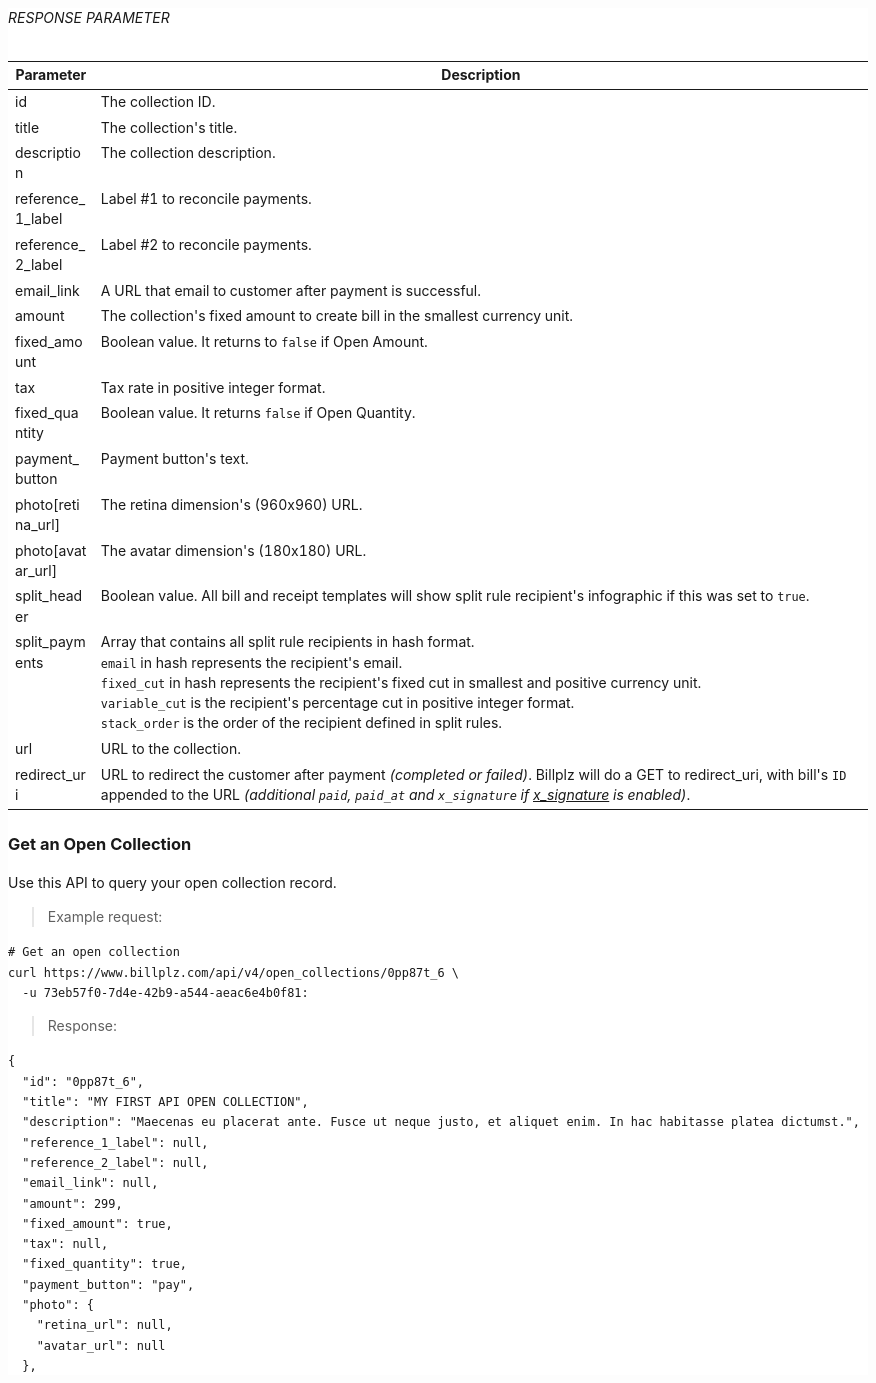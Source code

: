 ###### RESPONSE PARAMETER

| Parameter | Description |
| --- | --- |
| id | The collection ID. |
| title | The collection's title. |
| description | The collection description. |
| reference\_1\_label | Label #1 to reconcile payments. |
| reference\_2\_label | Label #2 to reconcile payments. |
| email\_link | A URL that email to customer after payment is successful. |
| amount | The collection's fixed amount to create bill in the smallest currency unit. |
| fixed\_amount | Boolean value. It returns to `false` if Open Amount. |
| tax | Tax rate in positive integer format. |
| fixed\_quantity | Boolean value. It returns `false` if Open Quantity. |
| payment\_button | Payment button's text. |
| photo\[retina\_url\] | The retina dimension's (960x960) URL. |
| photo\[avatar\_url\] | The avatar dimension's (180x180) URL. |
| split\_header | Boolean value. All bill and receipt templates will show split rule recipient's infographic if this was set to `true`. |
| split\_payments | Array that contains all split rule recipients in hash format. <br>`email` in hash represents the recipient's email. <br>`fixed_cut` in hash represents the recipient's fixed cut in smallest and positive currency unit. <br>`variable_cut` is the recipient's percentage cut in positive integer format. <br>`stack_order` is the order of the recipient defined in split rules. |
| url | URL to the collection. |
| redirect\_uri | URL to redirect the customer after payment _(completed or failed)_. Billplz will do a GET to redirect\_uri, with bill's `ID` appended to the URL _(additional `paid`, `paid_at` and `x_signature` if [x\_signature](https://www.billplz-sandbox.com/api#x-signature) is enabled)_. |

### Get an Open Collection

Use this API to query your open collection record.

> Example request:

```
# Get an open collection
curl https://www.billplz.com/api/v4/open_collections/0pp87t_6 \
  -u 73eb57f0-7d4e-42b9-a544-aeac6e4b0f81:

```

> Response:

```
{
  "id": "0pp87t_6",
  "title": "MY FIRST API OPEN COLLECTION",
  "description": "Maecenas eu placerat ante. Fusce ut neque justo, et aliquet enim. In hac habitasse platea dictumst.",
  "reference_1_label": null,
  "reference_2_label": null,
  "email_link": null,
  "amount": 299,
  "fixed_amount": true,
  "tax": null,
  "fixed_quantity": true,
  "payment_button": "pay",
  "photo": {
    "retina_url": null,
    "avatar_url": null
  },
```